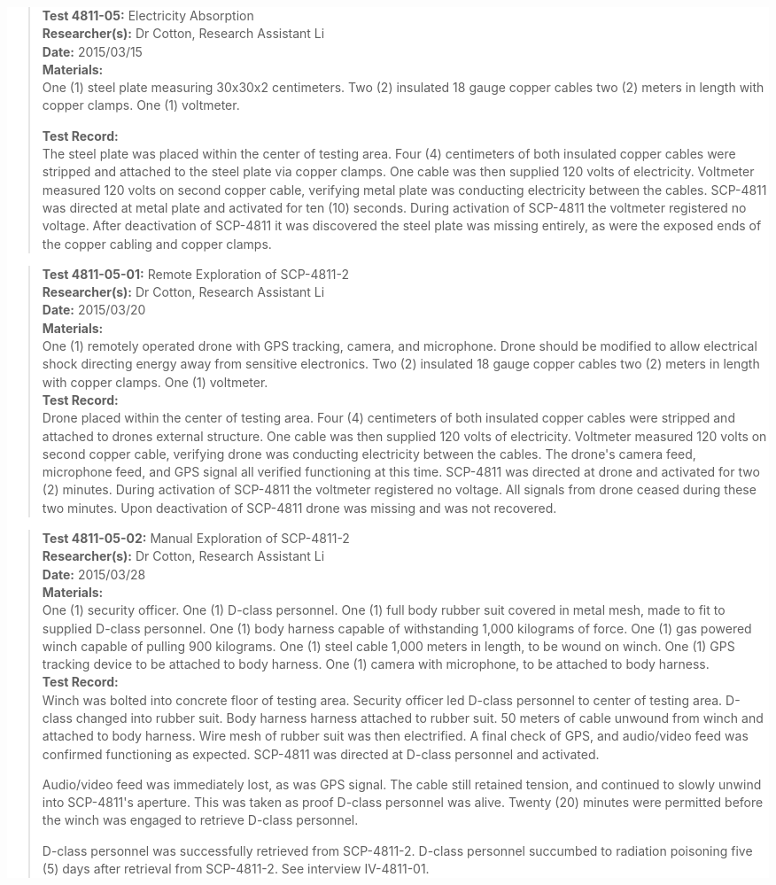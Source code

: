 > **Test 4811-05:** Electricity Absorption  
> **Researcher(s):** Dr Cotton, Research Assistant Li  
> **Date:** 2015/03/15  
> **Materials:**  
> One (1) steel plate measuring 30x30x2 centimeters. Two (2) insulated 18 gauge copper cables two (2) meters in length with copper clamps. One (1) voltmeter.
> 
> **Test Record:**  
> The steel plate was placed within the center of testing area. Four (4) centimeters of both insulated copper cables were stripped and attached to the steel plate via copper clamps. One cable was then supplied 120 volts of electricity. Voltmeter measured 120 volts on second copper cable, verifying metal plate was conducting electricity between the cables. SCP-4811 was directed at metal plate and activated for ten (10) seconds. During activation of SCP-4811 the voltmeter registered no voltage. After deactivation of SCP-4811 it was discovered the steel plate was missing entirely, as were the exposed ends of the copper cabling and copper clamps.

> **Test 4811-05-01:** Remote Exploration of SCP-4811-2  
> **Researcher(s):** Dr Cotton, Research Assistant Li  
> **Date:** 2015/03/20  
> **Materials:**  
> One (1) remotely operated drone with GPS tracking, camera, and microphone. Drone should be modified to allow electrical shock directing energy away from sensitive electronics. Two (2) insulated 18 gauge copper cables two (2) meters in length with copper clamps. One (1) voltmeter.  
> **Test Record:**  
> Drone placed within the center of testing area. Four (4) centimeters of both insulated copper cables were stripped and attached to drones external structure. One cable was then supplied 120 volts of electricity. Voltmeter measured 120 volts on second copper cable, verifying drone was conducting electricity between the cables. The drone's camera feed, microphone feed, and GPS signal all verified functioning at this time. SCP-4811 was directed at drone and activated for two (2) minutes. During activation of SCP-4811 the voltmeter registered no voltage. All signals from drone ceased during these two minutes. Upon deactivation of SCP-4811 drone was missing and was not recovered.

> **Test 4811-05-02:** Manual Exploration of SCP-4811-2  
> **Researcher(s):** Dr Cotton, Research Assistant Li  
> **Date:** 2015/03/28  
> **Materials:**  
> One (1) security officer. One (1) D-class personnel. One (1) full body rubber suit covered in metal mesh, made to fit to supplied D-class personnel. One (1) body harness capable of withstanding 1,000 kilograms of force. One (1) gas powered winch capable of pulling 900 kilograms. One (1) steel cable 1,000 meters in length, to be wound on winch. One (1) GPS tracking device to be attached to body harness. One (1) camera with microphone, to be attached to body harness.  
> **Test Record:**  
> Winch was bolted into concrete floor of testing area. Security officer led D-class personnel to center of testing area. D-class changed into rubber suit. Body harness harness attached to rubber suit. 50 meters of cable unwound from winch and attached to body harness. Wire mesh of rubber suit was then electrified. A final check of GPS, and audio/video feed was confirmed functioning as expected. SCP-4811 was directed at D-class personnel and activated.
> 
> Audio/video feed was immediately lost, as was GPS signal. The cable still retained tension, and continued to slowly unwind into SCP-4811's aperture. This was taken as proof D-class personnel was alive. Twenty (20) minutes were permitted before the winch was engaged to retrieve D-class personnel.
> 
> D-class personnel was successfully retrieved from SCP-4811-2. D-class personnel succumbed to radiation poisoning five (5) days after retrieval from SCP-4811-2. See interview IV-4811-01.
